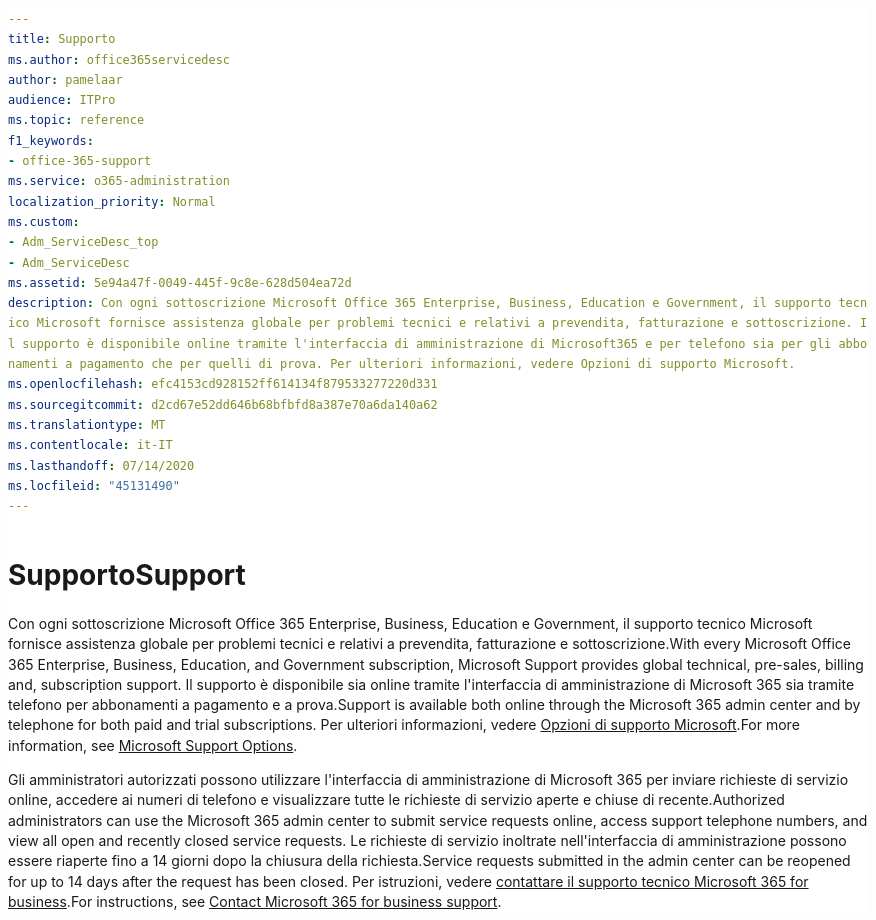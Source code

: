 ```yaml
---
title: Supporto
ms.author: office365servicedesc
author: pamelaar
audience: ITPro
ms.topic: reference
f1_keywords:
- office-365-support
ms.service: o365-administration
localization_priority: Normal
ms.custom:
- Adm_ServiceDesc_top
- Adm_ServiceDesc
ms.assetid: 5e94a47f-0049-445f-9c8e-628d504ea72d
description: Con ogni sottoscrizione Microsoft Office 365 Enterprise, Business, Education e Government, il supporto tecnico Microsoft fornisce assistenza globale per problemi tecnici e relativi a prevendita, fatturazione e sottoscrizione. Il supporto è disponibile online tramite l'interfaccia di amministrazione di Microsoft365 e per telefono sia per gli abbonamenti a pagamento che per quelli di prova. Per ulteriori informazioni, vedere Opzioni di supporto Microsoft.
ms.openlocfilehash: efc4153cd928152ff614134f879533277220d331
ms.sourcegitcommit: d2cd67e52dd646b68bfbfd8a387e70a6da140a62
ms.translationtype: MT
ms.contentlocale: it-IT
ms.lasthandoff: 07/14/2020
ms.locfileid: "45131490"
---
```

# <a name="support"></a><span data-ttu-id="d1256-105">Supporto</span><span class="sxs-lookup"><span data-stu-id="d1256-105">Support</span></span>

<span data-ttu-id="d1256-106">Con ogni sottoscrizione Microsoft Office 365 Enterprise, Business, Education e Government, il supporto tecnico Microsoft fornisce assistenza globale per problemi tecnici e relativi a prevendita, fatturazione e sottoscrizione.</span><span class="sxs-lookup"><span data-stu-id="d1256-106">With every Microsoft Office 365 Enterprise, Business, Education, and Government subscription, Microsoft Support provides global technical, pre-sales, billing and, subscription support.</span></span> <span data-ttu-id="d1256-107">Il supporto è disponibile sia online tramite l'interfaccia di amministrazione di Microsoft 365 sia tramite telefono per abbonamenti a pagamento e a prova.</span><span class="sxs-lookup"><span data-stu-id="d1256-107">Support is available both online through the Microsoft 365 admin center and by telephone for both paid and trial subscriptions.</span></span> <span data-ttu-id="d1256-108">Per ulteriori informazioni, vedere [Opzioni di supporto Microsoft](https://docs.microsoft.com/Office365/Admin/contact-support-for-business-products).</span><span class="sxs-lookup"><span data-stu-id="d1256-108">For more information, see [Microsoft Support Options](https://docs.microsoft.com/Office365/Admin/contact-support-for-business-products).</span></span>
  
<span data-ttu-id="d1256-109">Gli amministratori autorizzati possono utilizzare l'interfaccia di amministrazione di Microsoft 365 per inviare richieste di servizio online, accedere ai numeri di telefono e visualizzare tutte le richieste di servizio aperte e chiuse di recente.</span><span class="sxs-lookup"><span data-stu-id="d1256-109">Authorized administrators can use the Microsoft 365 admin center to submit service requests online, access support telephone numbers, and view all open and recently closed service requests.</span></span> <span data-ttu-id="d1256-110">Le richieste di servizio inoltrate nell'interfaccia di amministrazione possono essere riaperte fino a 14 giorni dopo la chiusura della richiesta.</span><span class="sxs-lookup"><span data-stu-id="d1256-110">Service requests submitted in the admin center can be reopened for up to 14 days after the request has been closed.</span></span> <span data-ttu-id="d1256-111">Per istruzioni, vedere [contattare il supporto tecnico Microsoft 365 for business](https://docs.microsoft.com/Office365/Admin/contact-support-for-business-products).</span><span class="sxs-lookup"><span data-stu-id="d1256-111">For instructions, see [Contact Microsoft 365 for business support](https://docs.microsoft.com/Office365/Admin/contact-support-for-business-products).</span></span>
  